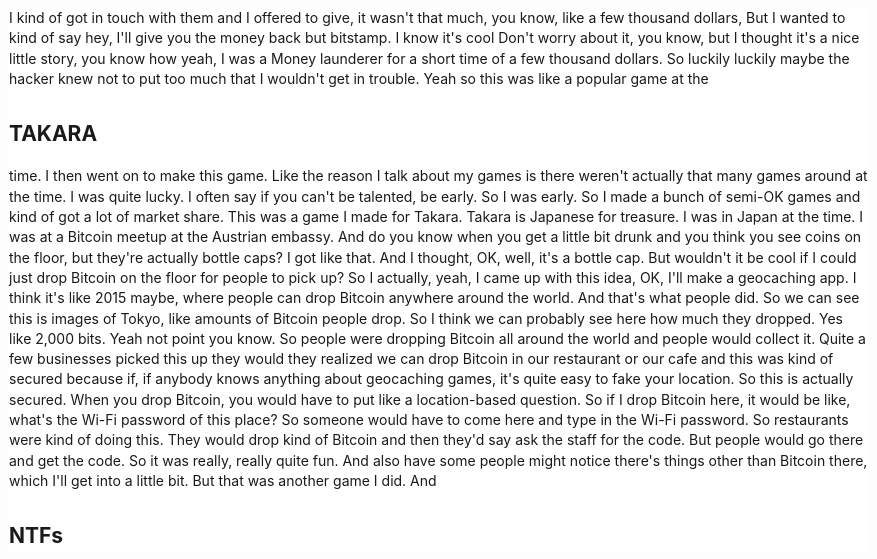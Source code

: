 I kind of got in touch with them and I offered to give, it wasn't that much, you know, like a few thousand dollars, But I wanted to kind of say hey, I'll give you the money back but bitstamp.
I know it's cool Don't worry about it, you know, but I thought it's a nice little story, you know how yeah, I was a Money launderer for a short time of a few thousand dollars.
So luckily luckily maybe the hacker knew not to put too much that I wouldn't get in trouble.
Yeah so this was like a popular game at the 

## TAKARA

time.
I then went on to make this game.
Like the reason I talk about my games is there weren't actually that many games around at the time.
I was quite lucky.
I often say if you can't be talented, be early.
So I was early.
So I made a bunch of semi-OK games and kind of got a lot of market share.
This was a game I made for Takara.
Takara is Japanese for treasure.
I was in Japan at the time.
I was at a Bitcoin meetup at the Austrian embassy.
And do you know when you get a little bit drunk and you think you see coins on the floor, but they're actually bottle caps?
I got like that.
And I thought, OK, well, it's a bottle cap.
But wouldn't it be cool if I could just drop Bitcoin on the floor for people to pick up?
So I actually, yeah, I came up with this idea, OK, I'll make a geocaching app.
I think it's like 2015 maybe, where people can drop Bitcoin anywhere around the world.
And that's what people did.
So we can see this is images of Tokyo, like amounts of Bitcoin people drop.
So I think we can probably see here how much they dropped.
Yes like 2,000 bits.
Yeah not point you know.
So people were dropping Bitcoin all around the world and people would collect it.
Quite a few businesses picked this up they would they realized we can drop Bitcoin in our restaurant or our cafe and this was kind of secured because if, if anybody knows anything about geocaching games, it's quite easy to fake your location.
So this is actually secured.
When you drop Bitcoin, you would have to put like a location-based question.
So if I drop Bitcoin here, it would be like, what's the Wi-Fi password of this place?
So someone would have to come here and type in the Wi-Fi password.
So restaurants were kind of doing this.
They would drop kind of Bitcoin and then they'd say ask the staff for the code.
But people would go there and get the code.
So it was really, really quite fun.
And also have some people might notice there's things other than Bitcoin there, which I'll get into a little bit.
But that was another game I did.
And 

## NTFs
